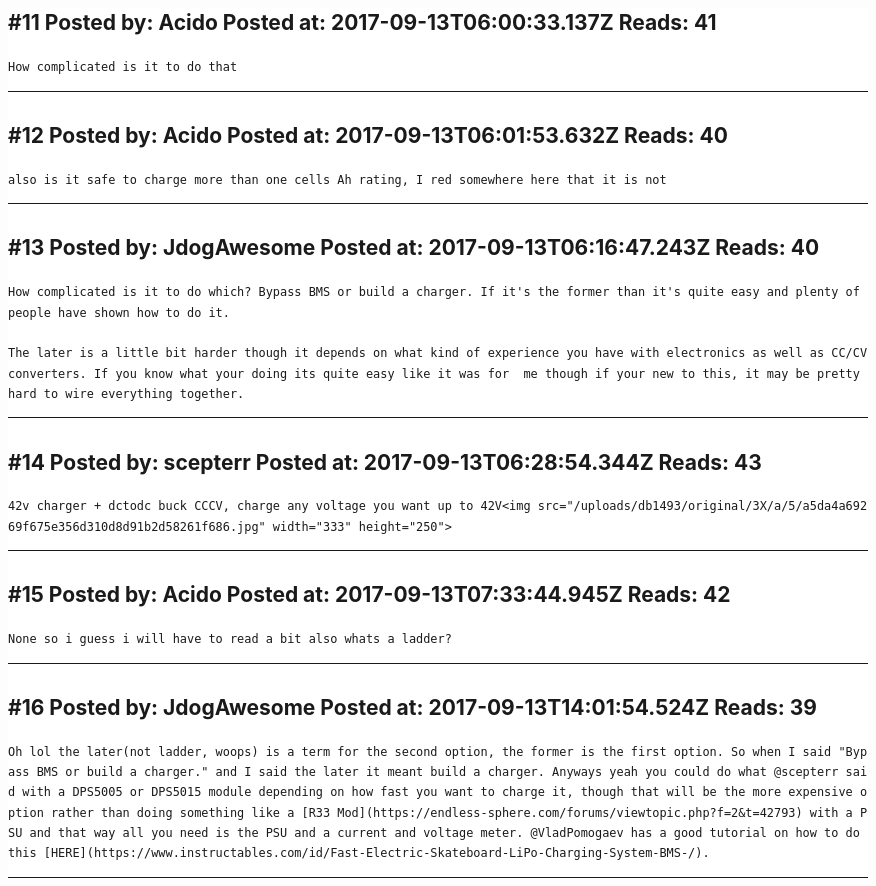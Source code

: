 ## \#11 Posted by: Acido Posted at: 2017-09-13T06:00:33.137Z Reads: 41

```
How complicated is it to do that
```

---
## \#12 Posted by: Acido Posted at: 2017-09-13T06:01:53.632Z Reads: 40

```
also is it safe to charge more than one cells Ah rating, I red somewhere here that it is not
```

---
## \#13 Posted by: JdogAwesome Posted at: 2017-09-13T06:16:47.243Z Reads: 40

```
How complicated is it to do which? Bypass BMS or build a charger. If it's the former than it's quite easy and plenty of people have shown how to do it. 

The later is a little bit harder though it depends on what kind of experience you have with electronics as well as CC/CV converters. If you know what your doing its quite easy like it was for  me though if your new to this, it may be pretty hard to wire everything together.
```

---
## \#14 Posted by: scepterr Posted at: 2017-09-13T06:28:54.344Z Reads: 43

```
42v charger + dctodc buck CCCV, charge any voltage you want up to 42V<img src="/uploads/db1493/original/3X/a/5/a5da4a69269f675e356d310d8d91b2d58261f686.jpg" width="333" height="250">
```

---
## \#15 Posted by: Acido Posted at: 2017-09-13T07:33:44.945Z Reads: 42

```
None so i guess i will have to read a bit also whats a ladder?
```

---
## \#16 Posted by: JdogAwesome Posted at: 2017-09-13T14:01:54.524Z Reads: 39

```
Oh lol the later(not ladder, woops) is a term for the second option, the former is the first option. So when I said "Bypass BMS or build a charger." and I said the later it meant build a charger. Anyways yeah you could do what @scepterr said with a DPS5005 or DPS5015 module depending on how fast you want to charge it, though that will be the more expensive option rather than doing something like a [R33 Mod](https://endless-sphere.com/forums/viewtopic.php?f=2&t=42793) with a PSU and that way all you need is the PSU and a current and voltage meter. @VladPomogaev has a good tutorial on how to do this [HERE](https://www.instructables.com/id/Fast-Electric-Skateboard-LiPo-Charging-System-BMS-/).
```

---